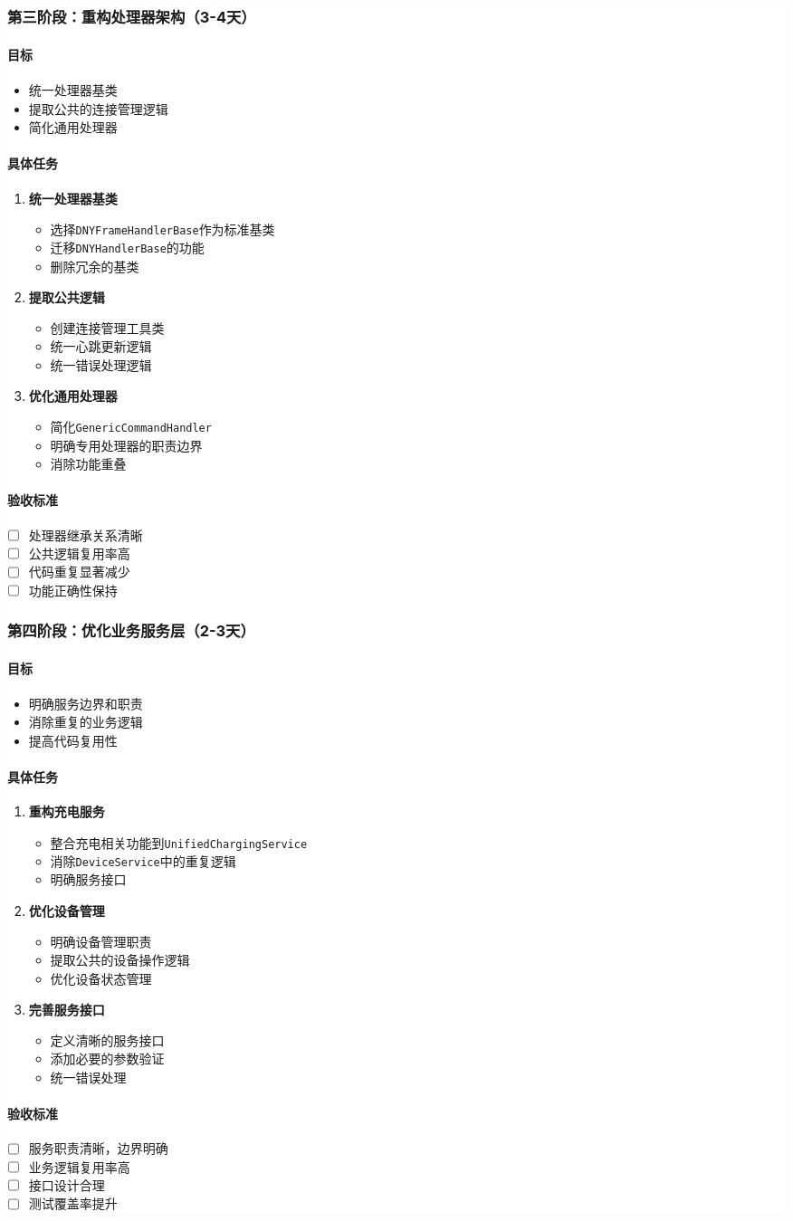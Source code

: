 ### 第三阶段：重构处理器架构（3-4天）

#### 目标
- 统一处理器基类
- 提取公共的连接管理逻辑
- 简化通用处理器

#### 具体任务
1. **统一处理器基类**
   - 选择`DNYFrameHandlerBase`作为标准基类
   - 迁移`DNYHandlerBase`的功能
   - 删除冗余的基类

2. **提取公共逻辑**
   - 创建连接管理工具类
   - 统一心跳更新逻辑
   - 统一错误处理逻辑

3. **优化通用处理器**
   - 简化`GenericCommandHandler`
   - 明确专用处理器的职责边界
   - 消除功能重叠

#### 验收标准
- [ ] 处理器继承关系清晰
- [ ] 公共逻辑复用率高
- [ ] 代码重复显著减少
- [ ] 功能正确性保持

### 第四阶段：优化业务服务层（2-3天）

#### 目标
- 明确服务边界和职责
- 消除重复的业务逻辑
- 提高代码复用性

#### 具体任务
1. **重构充电服务**
   - 整合充电相关功能到`UnifiedChargingService`
   - 消除`DeviceService`中的重复逻辑
   - 明确服务接口

2. **优化设备管理**
   - 明确设备管理职责
   - 提取公共的设备操作逻辑
   - 优化设备状态管理

3. **完善服务接口**
   - 定义清晰的服务接口
   - 添加必要的参数验证
   - 统一错误处理

#### 验收标准
- [ ] 服务职责清晰，边界明确
- [ ] 业务逻辑复用率高
- [ ] 接口设计合理
- [ ] 测试覆盖率提升
